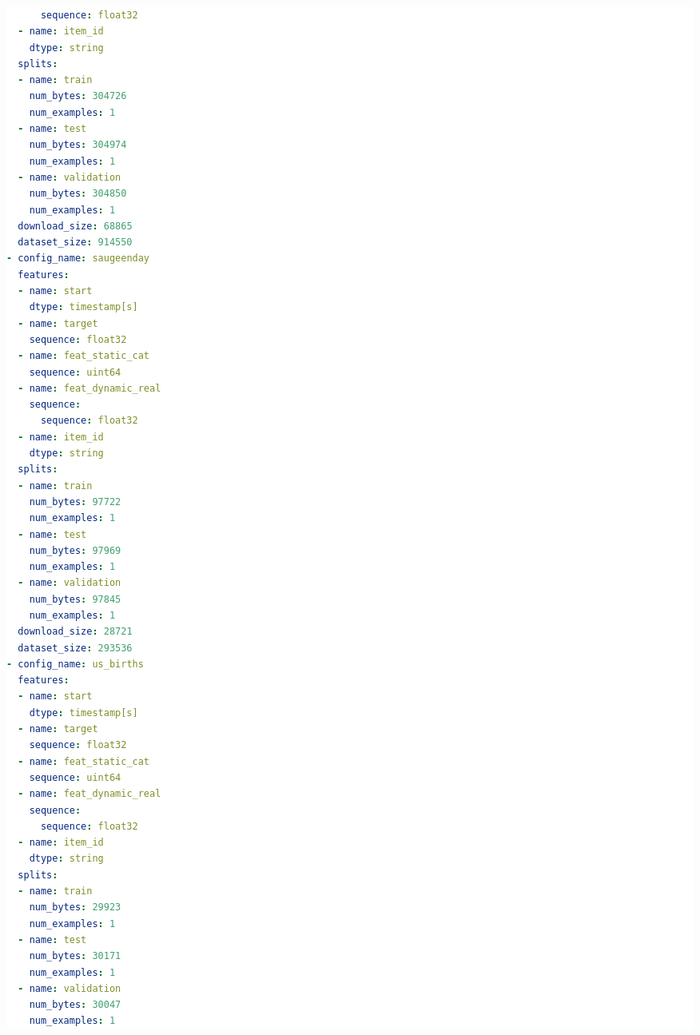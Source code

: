 ```yaml
      sequence: float32
  - name: item_id
    dtype: string
  splits:
  - name: train
    num_bytes: 304726
    num_examples: 1
  - name: test
    num_bytes: 304974
    num_examples: 1
  - name: validation
    num_bytes: 304850
    num_examples: 1
  download_size: 68865
  dataset_size: 914550
- config_name: saugeenday
  features:
  - name: start
    dtype: timestamp[s]
  - name: target
    sequence: float32
  - name: feat_static_cat
    sequence: uint64
  - name: feat_dynamic_real
    sequence:
      sequence: float32
  - name: item_id
    dtype: string
  splits:
  - name: train
    num_bytes: 97722
    num_examples: 1
  - name: test
    num_bytes: 97969
    num_examples: 1
  - name: validation
    num_bytes: 97845
    num_examples: 1
  download_size: 28721
  dataset_size: 293536
- config_name: us_births
  features:
  - name: start
    dtype: timestamp[s]
  - name: target
    sequence: float32
  - name: feat_static_cat
    sequence: uint64
  - name: feat_dynamic_real
    sequence:
      sequence: float32
  - name: item_id
    dtype: string
  splits:
  - name: train
    num_bytes: 29923
    num_examples: 1
  - name: test
    num_bytes: 30171
    num_examples: 1
  - name: validation
    num_bytes: 30047
    num_examples: 1
```